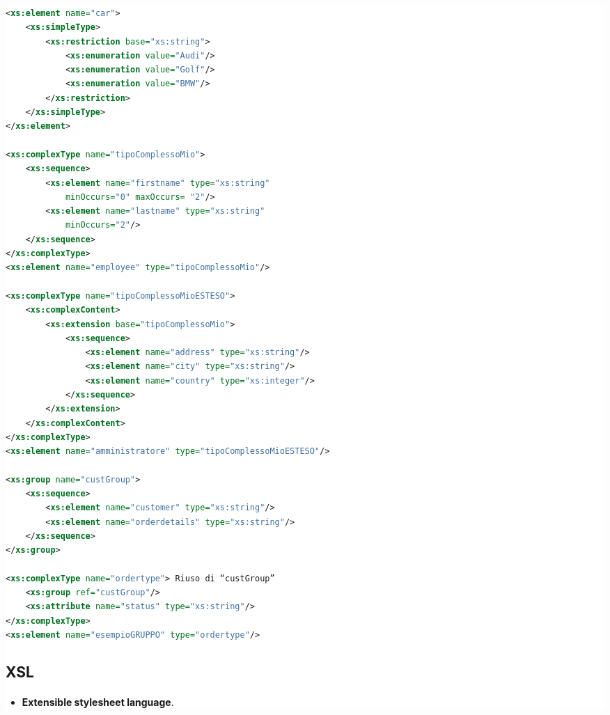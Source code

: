 ```xml
<xs:element name="car">
    <xs:simpleType>
        <xs:restriction base="xs:string">
            <xs:enumeration value="Audi"/>
            <xs:enumeration value="Golf"/>
            <xs:enumeration value="BMW"/>
        </xs:restriction>
    </xs:simpleType>
</xs:element>

<xs:complexType name="tipoComplessoMio">
    <xs:sequence>
        <xs:element name="firstname" type="xs:string" 
            minOccurs="0" maxOccurs= "2"/>
        <xs:element name="lastname" type="xs:string" 
            minOccurs="2"/>
    </xs:sequence>
</xs:complexType>
<xs:element name="employee" type="tipoComplessoMio"/>

<xs:complexType name="tipoComplessoMioESTESO">
    <xs:complexContent>
        <xs:extension base="tipoComplessoMio">
            <xs:sequence>
                <xs:element name="address" type="xs:string"/>
                <xs:element name="city" type="xs:string"/>
                <xs:element name="country" type="xs:integer"/>
            </xs:sequence>
        </xs:extension>
    </xs:complexContent>
</xs:complexType>
<xs:element name="amministratore" type="tipoComplessoMioESTESO"/>

<xs:group name="custGroup">
    <xs:sequence> 
        <xs:element name="customer" type="xs:string"/>
        <xs:element name="orderdetails" type="xs:string"/>
    </xs:sequence>
</xs:group>

<xs:complexType name="ordertype"> Riuso di “custGroup”
    <xs:group ref="custGroup"/>
    <xs:attribute name="status" type="xs:string"/>
</xs:complexType>
<xs:element name="esempioGRUPPO" type="ordertype"/>
```


## XSL

* **Extensible stylesheet language**.
